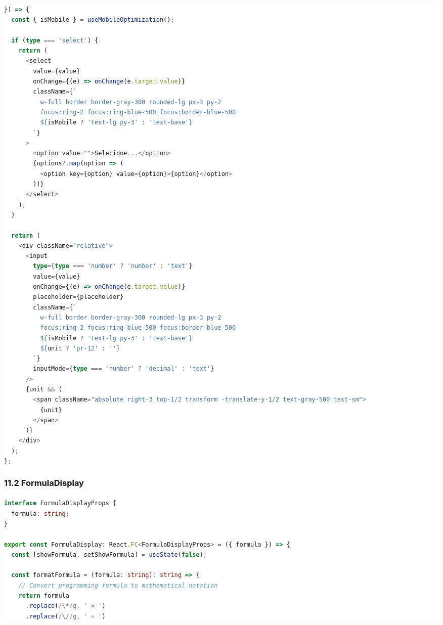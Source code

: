```typescript
}) => {
  const { isMobile } = useMobileOptimization();
  
  if (type === 'select') {
    return (
      <select
        value={value}
        onChange={(e) => onChange(e.target.value)}
        className={`
          w-full border border-gray-300 rounded-lg px-3 py-2
          focus:ring-2 focus:ring-blue-500 focus:border-blue-500
          ${isMobile ? 'text-lg py-3' : 'text-base'}
        `}
      >
        <option value="">Selecione...</option>
        {options?.map(option => (
          <option key={option} value={option}>{option}</option>
        ))}
      </select>
    );
  }
  
  return (
    <div className="relative">
      <input
        type={type === 'number' ? 'number' : 'text'}
        value={value}
        onChange={(e) => onChange(e.target.value)}
        placeholder={placeholder}
        className={`
          w-full border border-gray-300 rounded-lg px-3 py-2
          focus:ring-2 focus:ring-blue-500 focus:border-blue-500
          ${isMobile ? 'text-lg py-3' : 'text-base'}
          ${unit ? 'pr-12' : ''}
        `}
        inputMode={type === 'number' ? 'decimal' : 'text'}
      />
      {unit && (
        <span className="absolute right-3 top-1/2 transform -translate-y-1/2 text-gray-500 text-sm">
          {unit}
        </span>
      )}
    </div>
  );
};
```

### 11.2 FormulaDisplay

```typescript
interface FormulaDisplayProps {
  formula: string;
}

export const FormulaDisplay: React.FC<FormulaDisplayProps> = ({ formula }) => {
  const [showFormula, setShowFormula] = useState(false);
  
  const formatFormula = (formula: string): string => {
    // Convert programming formula to mathematical notation
    return formula
      .replace(/\*/g, ' × ')
      .replace(/\//g, ' ÷ ')
```